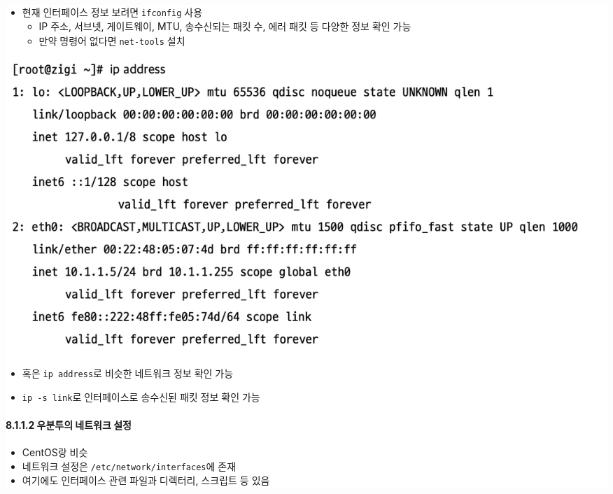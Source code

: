 - 현재 인터페이스 정보 보려면 `ifconfig` 사용
	- IP 주소, 서브넷, 게이트웨이, MTU, 송수신되는 패킷 수, 에러 패킷 등 다양한 정보 확인 가능
	- 만약 명령어 없다면 `net-tools` 설치

![](files/Pasted%20image%2020250412150347.png)

- 혹은 `ip address`로 비슷한 네트워크 정보 확인 가능

- `ip -s link`로 인터페이스로 송수신된 패킷 정보 확인 가능

#### 8.1.1.2 우분투의 네트워크 설정
- CentOS랑 비슷
- 네트워크 설정은 `/etc/network/interfaces`에 존재
- 여기에도 인터페이스 관련 파일과 디렉터리, 스크립트 등 있음

